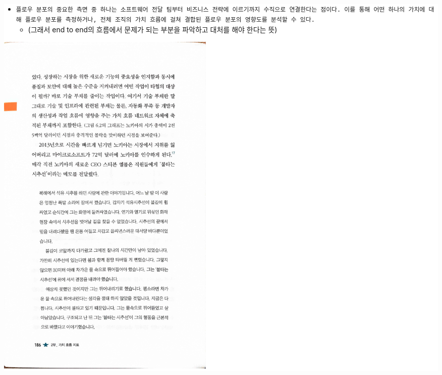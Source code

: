 * `플로우 분포의 중요한 측면 중 하나는 소프트웨어 전달 팀부터 비즈니스 전략에 이르기까지 수직으로 연결한다는 점이다. 이를 통해 어떤 하나의 가치에 대해 플로우 분포를 측정하거나, 전체 조직의 가치 흐름에 걸쳐 결합된 플로우 분포의 영향도를 분석할 수 있다.`
  * (그래서 end to end의 흐름에서 문제가 되는 부분을 파악하고 대처를 해야 한다는 뜻)

<img src="project_to_product/186.jpg" alt="" width="400"/>
